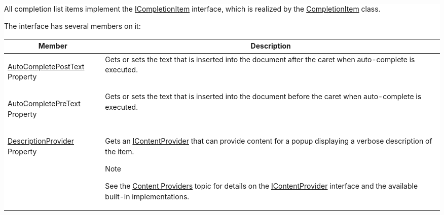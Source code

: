 All completion list items implement the [ICompletionItem](xref:ActiproSoftware.Windows.Controls.SyntaxEditor.IntelliPrompt.ICompletionItem) interface, which is realized by the [CompletionItem](xref:ActiproSoftware.Windows.Controls.SyntaxEditor.IntelliPrompt.Implementation.CompletionItem) class.

The interface has several members on it:

<table>
<thead>

<tr>
<th>Member</th>
<th>Description</th>
</tr>


</thead>
<tbody>

<tr>
<td>

[AutoCompletePostText](xref:ActiproSoftware.Windows.Controls.SyntaxEditor.IntelliPrompt.ICompletionItem.AutoCompletePostText) Property

</td>
<td>Gets or sets the text that is inserted into the document after the caret when auto-complete is executed.</td>
</tr>

<tr>
<td>

[AutoCompletePreText](xref:ActiproSoftware.Windows.Controls.SyntaxEditor.IntelliPrompt.ICompletionItem.AutoCompletePreText) Property

</td>
<td>Gets or sets the text that is inserted into the document before the caret when auto-complete is executed.</td>
</tr>

<tr>
<td>

[DescriptionProvider](xref:ActiproSoftware.Windows.Controls.SyntaxEditor.IntelliPrompt.ICompletionItem.DescriptionProvider) Property

</td>
<td>

Gets an [IContentProvider](xref:ActiproSoftware.Windows.Controls.SyntaxEditor.IntelliPrompt.IContentProvider) that can provide content for a popup displaying a verbose description of the item.

> [!NOTE]
> See the [Content Providers](popup-content-providers.md) topic for details on the [IContentProvider](xref:ActiproSoftware.Windows.Controls.SyntaxEditor.IntelliPrompt.IContentProvider) interface and the available built-in implementations.

</td>
</tr>
